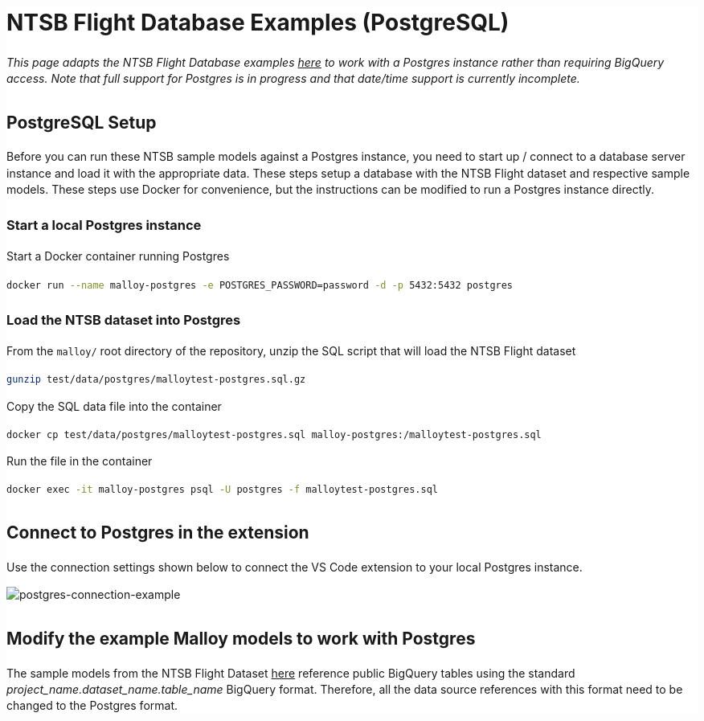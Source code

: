 # NTSB Flight Database Examples (PostgreSQL)
_This page adapts the NTSB Flight Database examples [here](https://malloydata.github.io/malloy/documentation/examples/faa.html) to work with a Postgres instance rather than requiring BigQuery access.  Note that full support for Postgres is in progress and that date/time support is currently incomplete._

## PostgreSQL Setup
Before you can run these NTSB sample models against a Postgres instance, you need to start up / connect to a database server instance and load it with the appropriate data.  These steps setup a database with the NTSB Flight dataset and respective sample models.  These steps use Docker for convenience, but the instructions can be modified to run a Postgres instance directly.

### Start a local Postgres instance
Start a Docker container running Postgres

```bash
docker run --name malloy-postgres -e POSTGRES_PASSWORD=password -d -p 5432:5432 postgres
```

### Load the NTSB dataset into Postgres
From the `malloy/` root directory of the repository, unzip the SQL script that will load the NTSB Flight dataset

```bash
gunzip test/data/postgres/malloytest-postgres.sql.gz
```

Copy the SQL data file into the container

```bash
docker cp test/data/postgres/malloytest-postgres.sql malloy-postgres:/malloytest-postgres.sql
```

Run the file in the container

```bash
docker exec -it malloy-postgres psql -U postgres -f malloytest-postgres.sql
```

## Connect to Postgres in the extension
Use the connection settings shown below to connect the VS Code extension to your local Postgres instance.

 ![postgres-connection-example](https://user-images.githubusercontent.com/25882507/179831294-b6a69ef6-f454-48a7-8b93-aec2bff0ff3f.png)

## Modify the example Malloy models to work with Postgres

The sample models from the NTSB Flight Dataset [here](https://malloydata.github.io/malloy/documentation/examples/faa.html#the-malloy-model) reference public BigQuery tables using the standard _project_name.dataset_name.table_name_ BigQuery format.  Therefore, all the data source references with this format need to be changed to the Postgres format.
